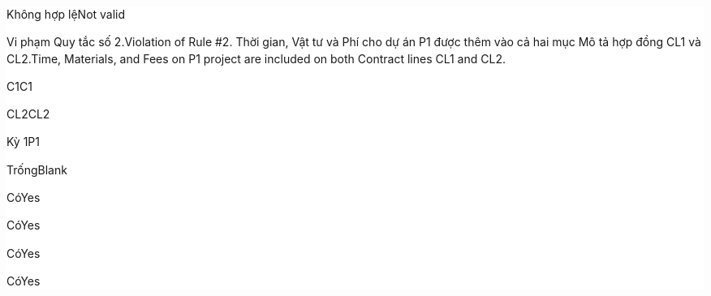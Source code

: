 <span data-ttu-id="0a5f8-228">Không hợp lệ</span><span class="sxs-lookup"><span data-stu-id="0a5f8-228">Not valid</span></span> </p>
            </td>
            <td width="250" rowspan="2" valign="top">
                <p>
<span data-ttu-id="0a5f8-229">Vi phạm Quy tắc số 2.</span><span class="sxs-lookup"><span data-stu-id="0a5f8-229">Violation of Rule #2.</span></span> <span data-ttu-id="0a5f8-230">Thời gian, Vật tư và Phí cho dự án P1 được thêm vào cả hai mục Mô tả hợp đồng CL1 và CL2.</span><span class="sxs-lookup"><span data-stu-id="0a5f8-230">Time, Materials, and Fees on P1 project are included on both Contract lines CL1 and CL2.</span></span>
                </p>
            </td>
        </tr>
        <tr>
            <td width="43" valign="top">
                <p>
<span data-ttu-id="0a5f8-231">C1</span><span class="sxs-lookup"><span data-stu-id="0a5f8-231">C1</span></span> </p>
            </td>
            <td width="65" valign="top">
                <p>
<span data-ttu-id="0a5f8-232">CL2</span><span class="sxs-lookup"><span data-stu-id="0a5f8-232">CL2</span></span> </p>
            </td>
            <td width="42" valign="top">
                <p>
<span data-ttu-id="0a5f8-233">Kỳ 1</span><span class="sxs-lookup"><span data-stu-id="0a5f8-233">P1</span></span> </p>
            </td>
            <td width="67" valign="top">
                <p>
<span data-ttu-id="0a5f8-234">Trống</span><span class="sxs-lookup"><span data-stu-id="0a5f8-234">Blank</span></span> </p>
            </td>
            <td width="48" valign="top">
                <p>
<span data-ttu-id="0a5f8-235">Có</span><span class="sxs-lookup"><span data-stu-id="0a5f8-235">Yes</span></span> </p>
            </td>
            <td width="48" valign="top">
                <p>
<span data-ttu-id="0a5f8-236">Có</span><span class="sxs-lookup"><span data-stu-id="0a5f8-236">Yes</span></span> </p>
            </td>
            <td width="42" valign="top">
                <p>
<span data-ttu-id="0a5f8-237">Có</span><span class="sxs-lookup"><span data-stu-id="0a5f8-237">Yes</span></span> </p>
            </td>
            <td width="42" valign="top">
                <p>
<span data-ttu-id="0a5f8-238">Có</span><span class="sxs-lookup"><span data-stu-id="0a5f8-238">Yes</span></span> </p>
            </td>
        </tr>
        <tr>
            <td width="43" valign="top">
            </td>
            <td width="65" valign="top">
            </td>
            <td width="42" valign="top">
            </td>
            <td width="67" valign="top">
            </td>